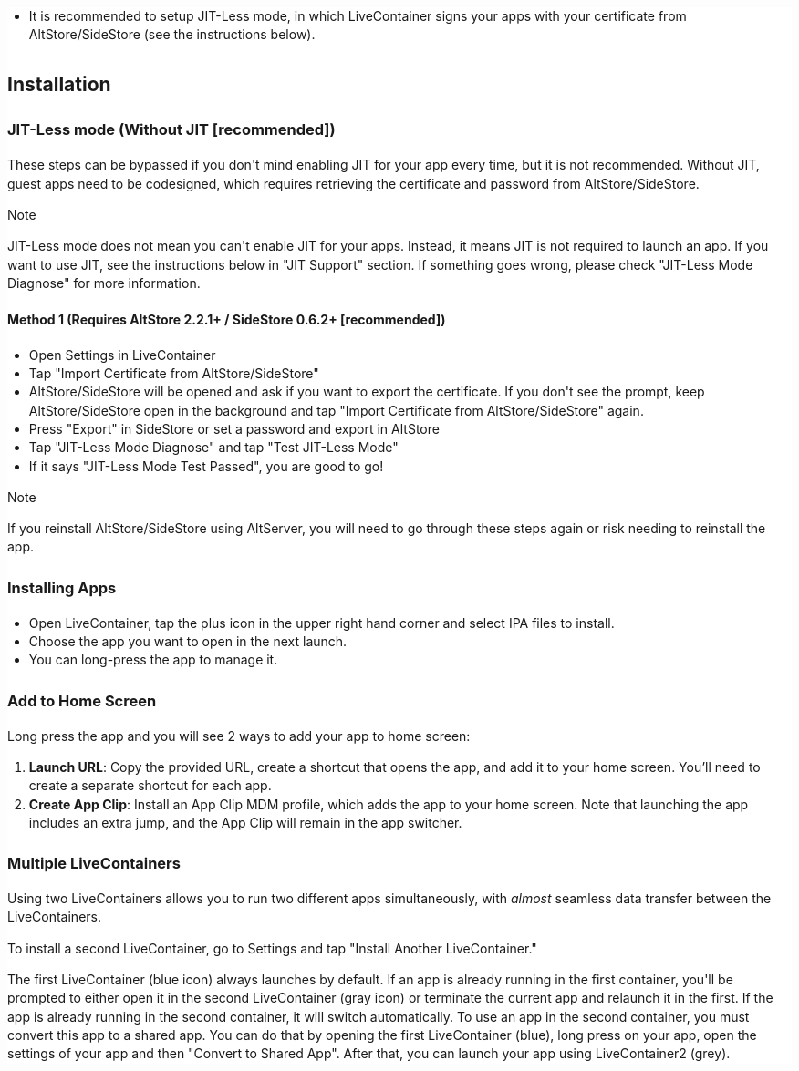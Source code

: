 - It is recommended to setup JIT-Less mode, in which LiveContainer signs your apps with your certificate from AltStore/SideStore (see the instructions below).

## Installation

### JIT-Less mode (Without JIT \[recommended])
These steps can be bypassed if you don't mind enabling JIT for your app every time, but it is not recommended. Without JIT, guest apps need to be codesigned, which requires retrieving the certificate and password from AltStore/SideStore.

>[!Note] 
JIT-Less mode does not mean you can't enable JIT for your apps. Instead, it means JIT is not required to launch an app. If you want to use JIT, see the instructions below in "JIT Support" section. 
If something goes wrong, please check "JIT-Less Mode Diagnose" for more information.

#### Method 1 (Requires AltStore 2.2.1+ / SideStore 0.6.2+ \[recommended])
- Open Settings in LiveContainer 
- Tap "Import Certificate from AltStore/SideStore"
- AltStore/SideStore will be opened and ask if you want to export the certificate. If you don't see the prompt, keep AltStore/SideStore open in the background and tap "Import Certificate from AltStore/SideStore" again.
- Press "Export" in SideStore or set a password and export in AltStore
- Tap "JIT-Less Mode Diagnose" and tap "Test JIT-Less Mode"
- If it says "JIT-Less Mode Test Passed", you are good to go!
>[!Note] 
If you reinstall AltStore/SideStore using AltServer, you will need to go through these steps again or risk needing to reinstall the app.

### Installing Apps
- Open LiveContainer, tap the plus icon in the upper right hand corner and select IPA files to install.
- Choose the app you want to open in the next launch.
- You can long-press the app to manage it.

### Add to Home Screen
Long press the app and you will see 2 ways to add your app to home screen:
1. **Launch URL**: Copy the provided URL, create a shortcut that opens the app, and add it to your home screen. You’ll need to create a separate shortcut for each app.
2. **Create App Clip**: Install an App Clip MDM profile, which adds the app to your home screen. Note that launching the app includes an extra jump, and the App Clip will remain in the app switcher.

### Multiple LiveContainers
Using two LiveContainers allows you to run two different apps simultaneously, with *almost* seamless data transfer between the LiveContainers.

To install a second LiveContainer, go to Settings and tap "Install Another LiveContainer."

The first LiveContainer (blue icon) always launches by default.
If an app is already running in the first container, you'll be prompted to either open it in the second LiveContainer (gray icon) or terminate the current app and relaunch it in the first. If the app is already running in the second container, it will switch automatically.
To use an app in the second container, you must convert this app to a shared app. You can do that by opening the first LiveContainer (blue), long press on your app, open the settings of your app and then "Convert to Shared App". After that, you can launch your app using LiveContainer2 (grey).
